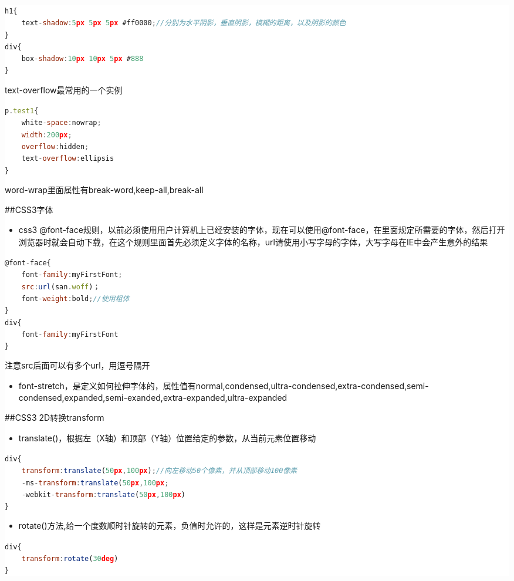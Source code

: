```js
h1{
	text-shadow:5px 5px 5px #ff0000;//分别为水平阴影，垂直阴影，模糊的距离，以及阴影的颜色
}
div{
	box-shadow:10px 10px 5px #888
}
```
text-overflow最常用的一个实例

```js
p.test1{
	white-space:nowrap;
	width:200px;
	overflow:hidden;
	text-overflow:ellipsis
}
```
word-wrap里面属性有break-word,keep-all,break-all

##CSS3字体

* css3 @font-face规则，以前必须使用用户计算机上已经安装的字体，现在可以使用@font-face，在里面规定所需要的字体，然后打开浏览器时就会自动下载，在这个规则里面首先必须定义字体的名称，url请使用小写字母的字体，大写字母在IE中会产生意外的结果

```js
@font-face{
	font-family:myFirstFont;
	src:url(san.woff)；
	font-weight:bold;//使用粗体
}
div{
	font-family:myFirstFont
}
```
注意src后面可以有多个url，用逗号隔开

* font-stretch，是定义如何拉伸字体的，属性值有normal,condensed,ultra-condensed,extra-condensed,semi-condensed,expanded,semi-exanded,extra-expanded,ultra-expanded

##CSS3 2D转换transform

* translate()，根据左（X轴）和顶部（Y轴）位置给定的参数，从当前元素位置移动

```js
div{
	transform:translate(50px,100px);//向左移动50个像素，并从顶部移动100像素
	-ms-transform:translate(50px,100px;
	-webkit-transform:translate(50px,100px)
}
```

* rotate()方法,给一个度数顺时针旋转的元素，负值时允许的，这样是元素逆时针旋转

```js
div{
	transform:rotate(30deg)
}
```
